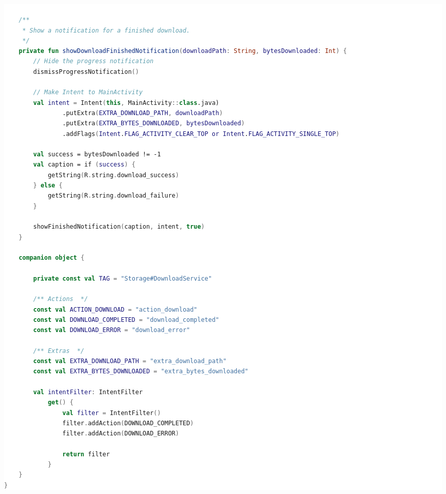 ```kotlin

    /**
     * Show a notification for a finished download.
     */
    private fun showDownloadFinishedNotification(downloadPath: String, bytesDownloaded: Int) {
        // Hide the progress notification
        dismissProgressNotification()

        // Make Intent to MainActivity
        val intent = Intent(this, MainActivity::class.java)
                .putExtra(EXTRA_DOWNLOAD_PATH, downloadPath)
                .putExtra(EXTRA_BYTES_DOWNLOADED, bytesDownloaded)
                .addFlags(Intent.FLAG_ACTIVITY_CLEAR_TOP or Intent.FLAG_ACTIVITY_SINGLE_TOP)

        val success = bytesDownloaded != -1
        val caption = if (success) {
            getString(R.string.download_success)
        } else {
            getString(R.string.download_failure)
        }

        showFinishedNotification(caption, intent, true)
    }

    companion object {

        private const val TAG = "Storage#DownloadService"

        /** Actions  */
        const val ACTION_DOWNLOAD = "action_download"
        const val DOWNLOAD_COMPLETED = "download_completed"
        const val DOWNLOAD_ERROR = "download_error"

        /** Extras  */
        const val EXTRA_DOWNLOAD_PATH = "extra_download_path"
        const val EXTRA_BYTES_DOWNLOADED = "extra_bytes_downloaded"

        val intentFilter: IntentFilter
            get() {
                val filter = IntentFilter()
                filter.addAction(DOWNLOAD_COMPLETED)
                filter.addAction(DOWNLOAD_ERROR)

                return filter
            }
    }
}


```
